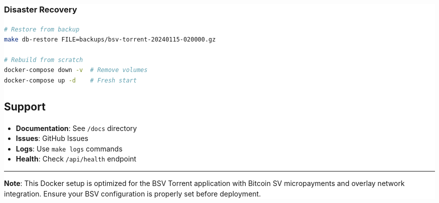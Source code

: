 ### Disaster Recovery

```bash
# Restore from backup
make db-restore FILE=backups/bsv-torrent-20240115-020000.gz

# Rebuild from scratch
docker-compose down -v  # Remove volumes
docker-compose up -d    # Fresh start
```

## Support

- **Documentation**: See `/docs` directory
- **Issues**: GitHub Issues
- **Logs**: Use `make logs` commands
- **Health**: Check `/api/health` endpoint

---

**Note**: This Docker setup is optimized for the BSV Torrent application with Bitcoin SV micropayments and overlay network integration. Ensure your BSV configuration is properly set before deployment.